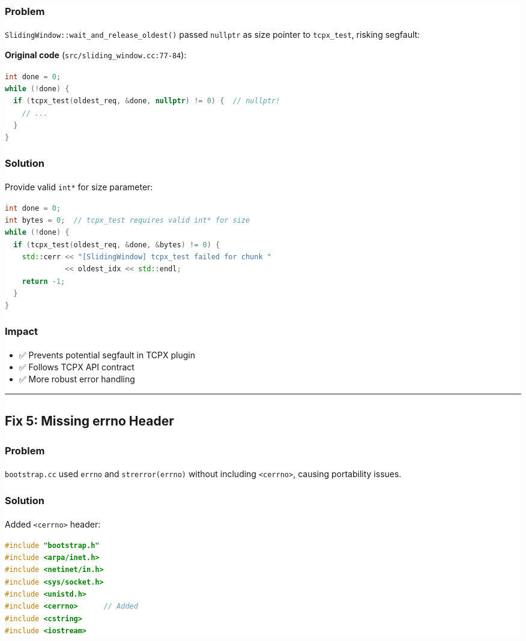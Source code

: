 ### Problem
`SlidingWindow::wait_and_release_oldest()` passed `nullptr` as size pointer to `tcpx_test`, risking segfault:

**Original code** (`src/sliding_window.cc:77-84`):
```cpp
int done = 0;
while (!done) {
  if (tcpx_test(oldest_req, &done, nullptr) != 0) {  // nullptr!
    // ...
  }
}
```

### Solution
Provide valid `int*` for size parameter:

```cpp
int done = 0;
int bytes = 0;  // tcpx_test requires valid int* for size
while (!done) {
  if (tcpx_test(oldest_req, &done, &bytes) != 0) {
    std::cerr << "[SlidingWindow] tcpx_test failed for chunk " 
              << oldest_idx << std::endl;
    return -1;
  }
}
```

### Impact
- ✅ Prevents potential segfault in TCPX plugin
- ✅ Follows TCPX API contract
- ✅ More robust error handling

---

## Fix 5: Missing errno Header

### Problem
`bootstrap.cc` used `errno` and `strerror(errno)` without including `<cerrno>`, causing portability issues.

### Solution
Added `<cerrno>` header:

```cpp
#include "bootstrap.h"
#include <arpa/inet.h>
#include <netinet/in.h>
#include <sys/socket.h>
#include <unistd.h>
#include <cerrno>      // Added
#include <cstring>
#include <iostream>
```
